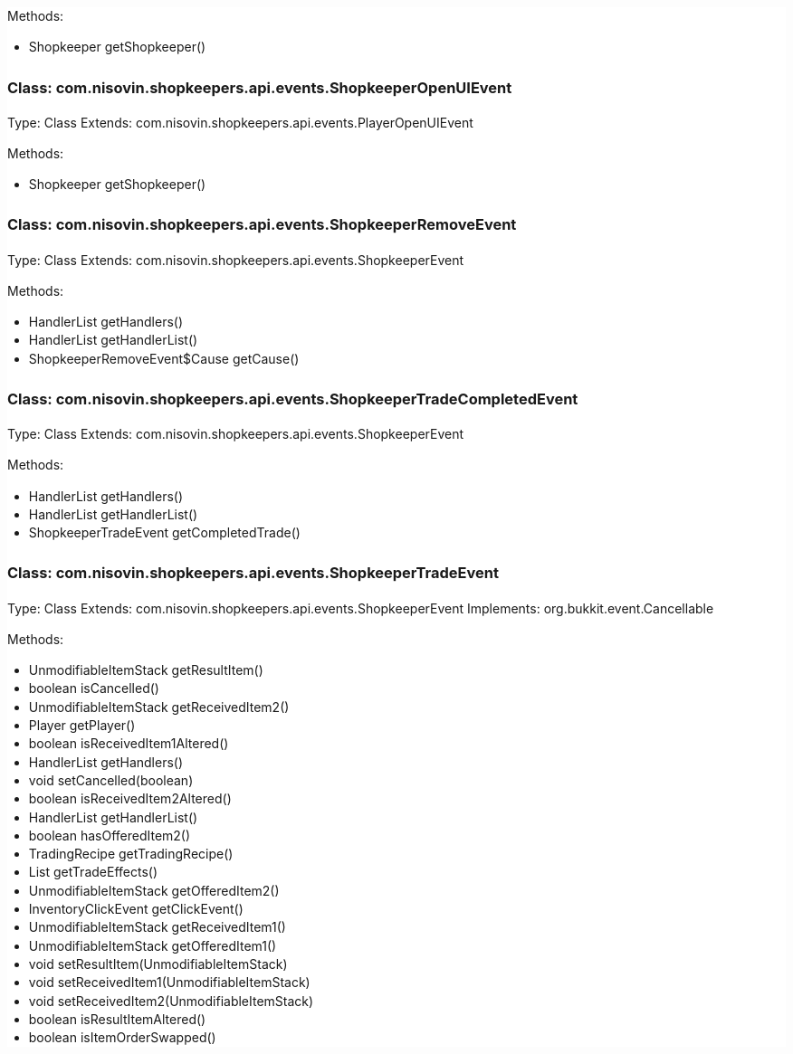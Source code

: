 Methods:
- Shopkeeper getShopkeeper()

### Class: com.nisovin.shopkeepers.api.events.ShopkeeperOpenUIEvent
Type: Class
Extends: com.nisovin.shopkeepers.api.events.PlayerOpenUIEvent

Methods:
- Shopkeeper getShopkeeper()

### Class: com.nisovin.shopkeepers.api.events.ShopkeeperRemoveEvent
Type: Class
Extends: com.nisovin.shopkeepers.api.events.ShopkeeperEvent

Methods:
- HandlerList getHandlers()
- HandlerList getHandlerList()
- ShopkeeperRemoveEvent$Cause getCause()

### Class: com.nisovin.shopkeepers.api.events.ShopkeeperTradeCompletedEvent
Type: Class
Extends: com.nisovin.shopkeepers.api.events.ShopkeeperEvent

Methods:
- HandlerList getHandlers()
- HandlerList getHandlerList()
- ShopkeeperTradeEvent getCompletedTrade()

### Class: com.nisovin.shopkeepers.api.events.ShopkeeperTradeEvent
Type: Class
Extends: com.nisovin.shopkeepers.api.events.ShopkeeperEvent
Implements: org.bukkit.event.Cancellable

Methods:
- UnmodifiableItemStack getResultItem()
- boolean isCancelled()
- UnmodifiableItemStack getReceivedItem2()
- Player getPlayer()
- boolean isReceivedItem1Altered()
- HandlerList getHandlers()
- void setCancelled(boolean)
- boolean isReceivedItem2Altered()
- HandlerList getHandlerList()
- boolean hasOfferedItem2()
- TradingRecipe getTradingRecipe()
- List getTradeEffects()
- UnmodifiableItemStack getOfferedItem2()
- InventoryClickEvent getClickEvent()
- UnmodifiableItemStack getReceivedItem1()
- UnmodifiableItemStack getOfferedItem1()
- void setResultItem(UnmodifiableItemStack)
- void setReceivedItem1(UnmodifiableItemStack)
- void setReceivedItem2(UnmodifiableItemStack)
- boolean isResultItemAltered()
- boolean isItemOrderSwapped()

